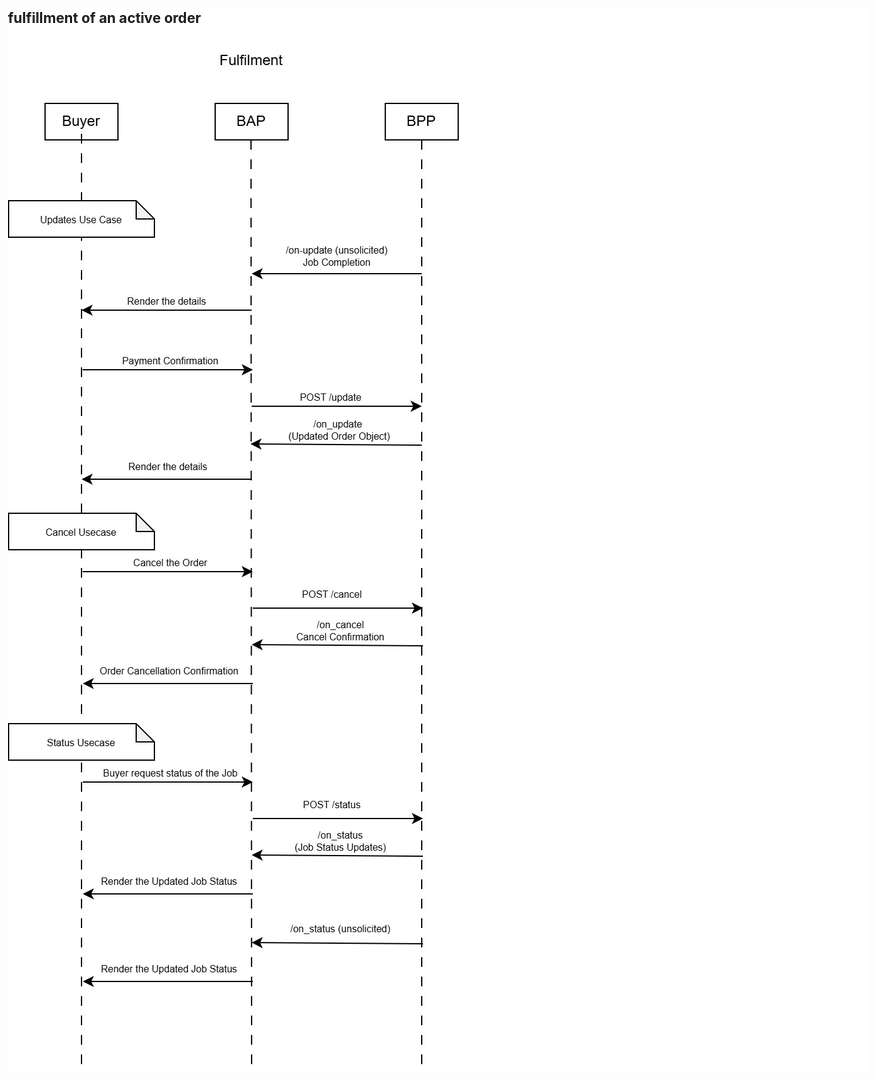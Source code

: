 **fulfillment of an active order**

![check the order status, update the order details or cancel the order ](../../Images/Advisory/paid/UAI%20advisory-Fulfilment.jpg)
